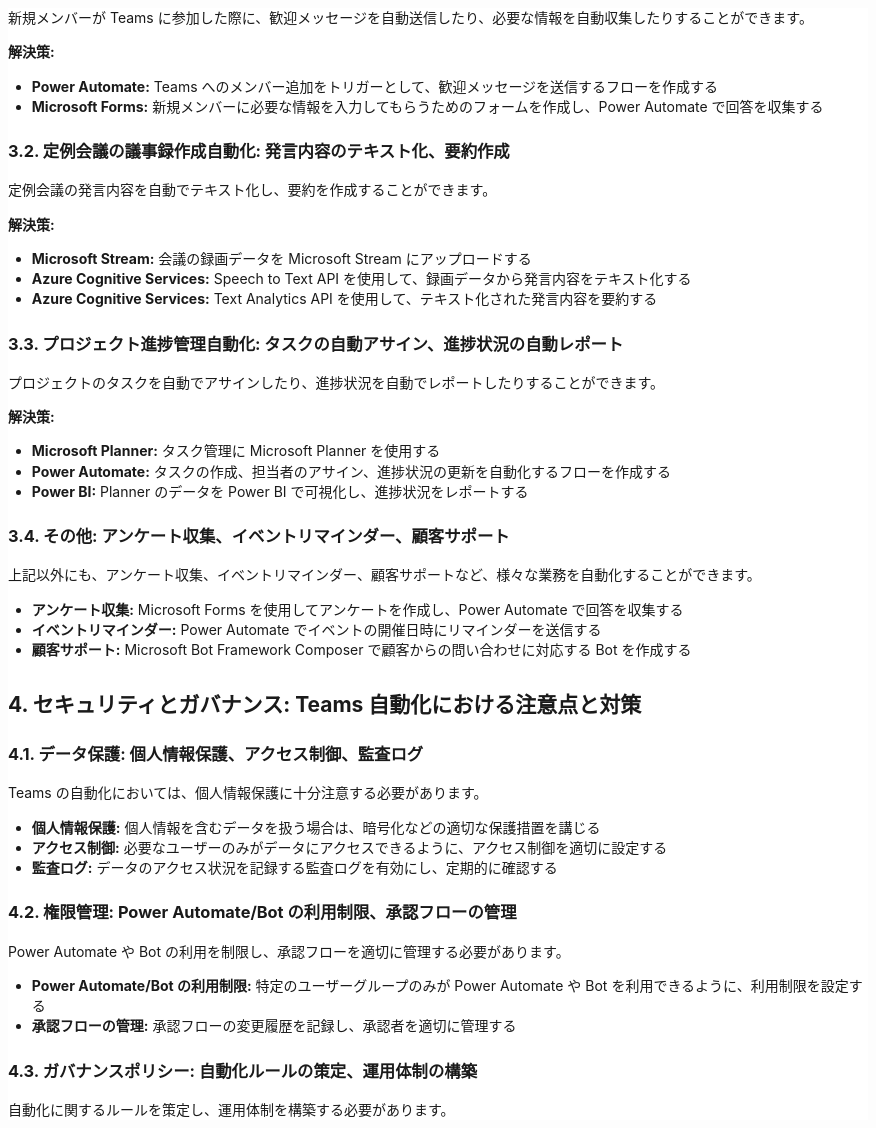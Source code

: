 新規メンバーが Teams に参加した際に、歓迎メッセージを自動送信したり、必要な情報を自動収集したりすることができます。

**解決策:**

*   **Power Automate:** Teams へのメンバー追加をトリガーとして、歓迎メッセージを送信するフローを作成する
*   **Microsoft Forms:** 新規メンバーに必要な情報を入力してもらうためのフォームを作成し、Power Automate で回答を収集する

### 3.2. 定例会議の議事録作成自動化: 発言内容のテキスト化、要約作成

定例会議の発言内容を自動でテキスト化し、要約を作成することができます。

**解決策:**

*   **Microsoft Stream:** 会議の録画データを Microsoft Stream にアップロードする
*   **Azure Cognitive Services:** Speech to Text API を使用して、録画データから発言内容をテキスト化する
*   **Azure Cognitive Services:** Text Analytics API を使用して、テキスト化された発言内容を要約する

### 3.3. プロジェクト進捗管理自動化: タスクの自動アサイン、進捗状況の自動レポート

プロジェクトのタスクを自動でアサインしたり、進捗状況を自動でレポートしたりすることができます。

**解決策:**

*   **Microsoft Planner:** タスク管理に Microsoft Planner を使用する
*   **Power Automate:** タスクの作成、担当者のアサイン、進捗状況の更新を自動化するフローを作成する
*   **Power BI:** Planner のデータを Power BI で可視化し、進捗状況をレポートする

### 3.4. その他: アンケート収集、イベントリマインダー、顧客サポート

上記以外にも、アンケート収集、イベントリマインダー、顧客サポートなど、様々な業務を自動化することができます。

*   **アンケート収集:** Microsoft Forms を使用してアンケートを作成し、Power Automate で回答を収集する
*   **イベントリマインダー:** Power Automate でイベントの開催日時にリマインダーを送信する
*   **顧客サポート:** Microsoft Bot Framework Composer で顧客からの問い合わせに対応する Bot を作成する

## 4. セキュリティとガバナンス: Teams 自動化における注意点と対策

### 4.1. データ保護: 個人情報保護、アクセス制御、監査ログ

Teams の自動化においては、個人情報保護に十分注意する必要があります。

*   **個人情報保護:** 個人情報を含むデータを扱う場合は、暗号化などの適切な保護措置を講じる
*   **アクセス制御:** 必要なユーザーのみがデータにアクセスできるように、アクセス制御を適切に設定する
*   **監査ログ:** データのアクセス状況を記録する監査ログを有効にし、定期的に確認する

### 4.2. 権限管理: Power Automate/Bot の利用制限、承認フローの管理

Power Automate や Bot の利用を制限し、承認フローを適切に管理する必要があります。

*   **Power Automate/Bot の利用制限:** 特定のユーザーグループのみが Power Automate や Bot を利用できるように、利用制限を設定する
*   **承認フローの管理:** 承認フローの変更履歴を記録し、承認者を適切に管理する

### 4.3. ガバナンスポリシー: 自動化ルールの策定、運用体制の構築

自動化に関するルールを策定し、運用体制を構築する必要があります。
